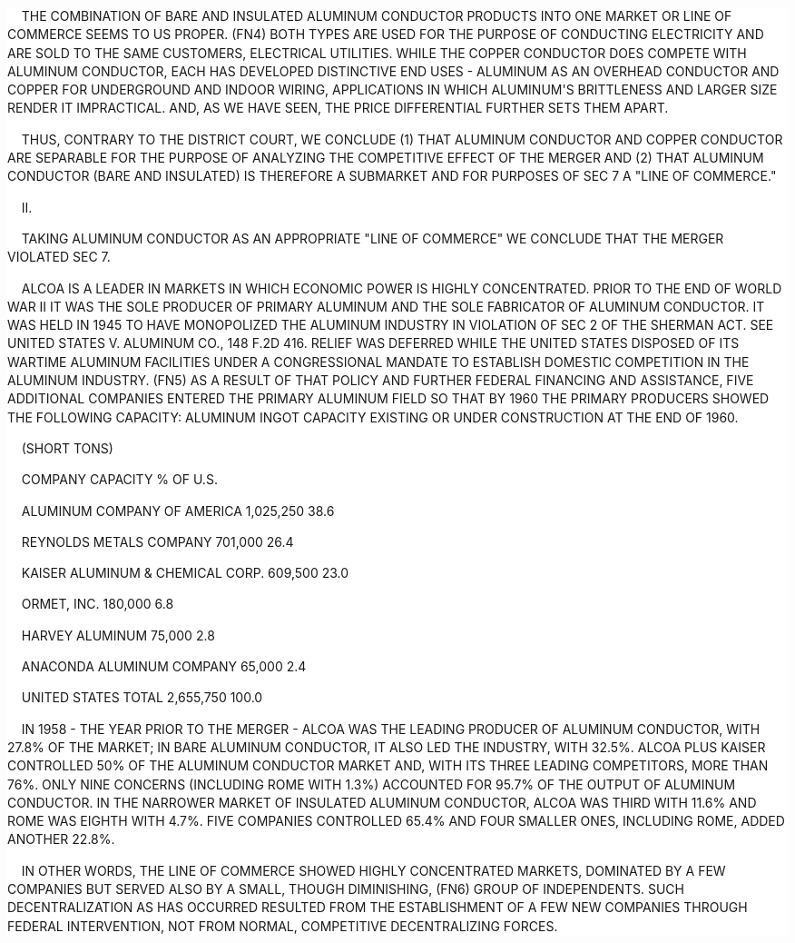     THE COMBINATION OF BARE AND INSULATED ALUMINUM CONDUCTOR PRODUCTS INTO ONE MARKET OR LINE OF COMMERCE SEEMS TO US PROPER.  (FN4)  BOTH TYPES ARE USED FOR THE PURPOSE OF CONDUCTING ELECTRICITY AND ARE SOLD TO THE SAME CUSTOMERS, ELECTRICAL UTILITIES.  WHILE THE COPPER CONDUCTOR DOES COMPETE WITH ALUMINUM CONDUCTOR, EACH HAS DEVELOPED DISTINCTIVE END USES - ALUMINUM AS AN OVERHEAD CONDUCTOR AND COPPER FOR UNDERGROUND AND INDOOR WIRING, APPLICATIONS IN WHICH ALUMINUM'S BRITTLENESS AND LARGER SIZE RENDER IT IMPRACTICAL.  AND, AS WE HAVE SEEN, THE PRICE DIFFERENTIAL FURTHER SETS THEM APART.

    THUS, CONTRARY TO THE DISTRICT COURT, WE CONCLUDE (1) THAT ALUMINUM CONDUCTOR AND COPPER CONDUCTOR ARE SEPARABLE FOR THE PURPOSE OF ANALYZING THE COMPETITIVE EFFECT OF THE MERGER AND (2) THAT ALUMINUM CONDUCTOR (BARE AND INSULATED) IS THEREFORE A SUBMARKET AND FOR PURPOSES OF SEC 7 A "LINE OF COMMERCE."

    II.

    TAKING ALUMINUM CONDUCTOR AS AN APPROPRIATE "LINE OF COMMERCE" WE CONCLUDE THAT THE MERGER VIOLATED SEC 7.

    ALCOA IS A LEADER IN MARKETS IN WHICH ECONOMIC POWER IS HIGHLY CONCENTRATED.  PRIOR TO THE END OF WORLD WAR II IT WAS THE SOLE PRODUCER OF PRIMARY ALUMINUM AND THE SOLE FABRICATOR OF ALUMINUM CONDUCTOR.  IT WAS HELD IN 1945 TO HAVE MONOPOLIZED THE ALUMINUM INDUSTRY IN VIOLATION OF SEC 2 OF THE SHERMAN ACT.  SEE UNITED STATES V. ALUMINUM CO., 148 F.2D 416.  RELIEF WAS DEFERRED WHILE THE UNITED STATES DISPOSED OF ITS WARTIME ALUMINUM FACILITIES UNDER A CONGRESSIONAL MANDATE TO ESTABLISH DOMESTIC COMPETITION IN THE ALUMINUM INDUSTRY.  (FN5)  AS A RESULT OF THAT POLICY AND FURTHER FEDERAL FINANCING AND ASSISTANCE, FIVE ADDITIONAL COMPANIES ENTERED THE PRIMARY ALUMINUM FIELD SO THAT BY 1960 THE PRIMARY PRODUCERS SHOWED THE FOLLOWING CAPACITY: ALUMINUM INGOT CAPACITY EXISTING OR UNDER CONSTRUCTION AT THE END OF 1960.

    (SHORT TONS)

    COMPANY                        CAPACITY    % OF U.S.

    ALUMINUM COMPANY OF AMERICA               1,025,250     38.6

    REYNOLDS METALS COMPANY                     701,000     26.4

    KAISER ALUMINUM & CHEMICAL CORP.           609,500     23.0

    ORMET, INC.                                180,000      6.8

    HARVEY ALUMINUM                              75,000      2.8

    ANACONDA ALUMINUM COMPANY                    65,000      2.4

    UNITED STATES TOTAL                       2,655,750    100.0

    IN 1958 - THE YEAR PRIOR TO THE MERGER - ALCOA WAS THE LEADING PRODUCER OF ALUMINUM CONDUCTOR, WITH 27.8% OF THE MARKET; IN BARE ALUMINUM CONDUCTOR, IT ALSO LED THE INDUSTRY, WITH 32.5%.  ALCOA PLUS KAISER CONTROLLED 50% OF THE ALUMINUM CONDUCTOR MARKET AND, WITH ITS THREE LEADING COMPETITORS, MORE THAN 76%.  ONLY NINE CONCERNS (INCLUDING ROME WITH 1.3%) ACCOUNTED FOR 95.7% OF THE OUTPUT OF ALUMINUM CONDUCTOR.  IN THE NARROWER MARKET OF INSULATED ALUMINUM CONDUCTOR, ALCOA WAS THIRD WITH 11.6% AND ROME WAS EIGHTH WITH 4.7%. FIVE COMPANIES CONTROLLED 65.4% AND FOUR SMALLER ONES, INCLUDING ROME, ADDED ANOTHER 22.8%.

    IN OTHER WORDS, THE LINE OF COMMERCE SHOWED HIGHLY CONCENTRATED MARKETS, DOMINATED BY A FEW COMPANIES BUT SERVED ALSO BY A SMALL, THOUGH DIMINISHING,  (FN6)  GROUP OF INDEPENDENTS.  SUCH DECENTRALIZATION AS HAS OCCURRED RESULTED FROM THE ESTABLISHMENT OF A FEW NEW COMPANIES THROUGH FEDERAL INTERVENTION, NOT FROM NORMAL, COMPETITIVE DECENTRALIZING FORCES.
